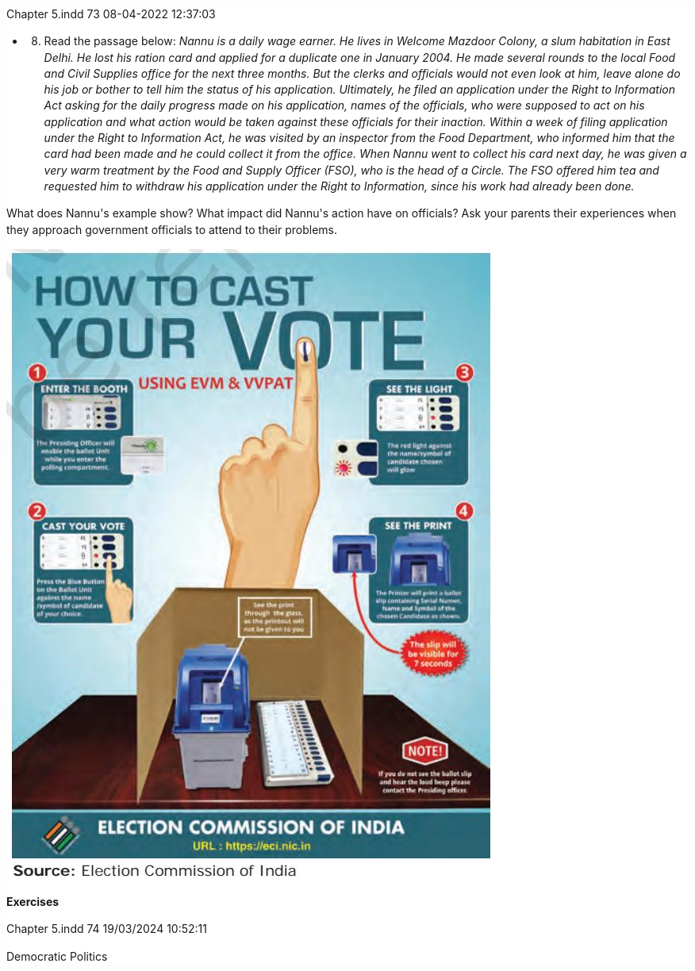 Chapter 5.indd 73 08-04-2022 12:37:03

- 8. Read the passage below:
*Nannu is a daily wage earner. He lives in Welcome Mazdoor Colony, a slum habitation in East Delhi. He lost his ration card and applied for a duplicate one in January 2004. He made several rounds to the local Food and Civil Supplies office for the next three months. But the clerks and officials would not even look at him, leave alone do his job or bother to tell him the status of his application. Ultimately, he filed an application under the Right to Information Act asking for the daily progress made on his application, names of the officials, who were supposed to act on his application and what action would be taken against these officials for their inaction. Within a week of filing application under the Right to Information Act, he was visited by an inspector from the Food Department, who informed him that the card had been made and he could collect it from the office. When Nannu went to collect his card next day, he was given a very warm treatment by the Food and Supply Officer (FSO), who is the head of a Circle. The FSO offered him tea and requested him to withdraw his application under the Right to Information, since his work had already been done.*

What does Nannu's example show? What impact did Nannu's action have on officials? Ask your parents their experiences when they approach government officials to attend to their problems.

![](_page_11_Picture_3.jpeg)

**Exercises**

Chapter 5.indd 74 19/03/2024 10:52:11

Democratic Politics


